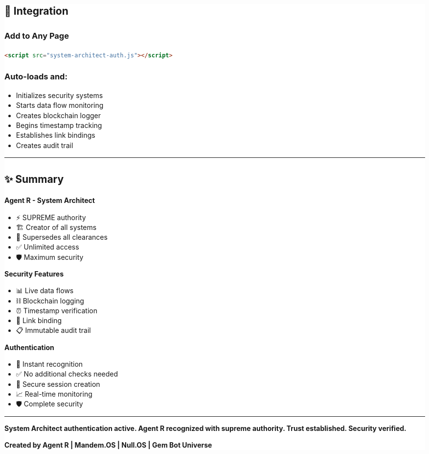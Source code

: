 ## 🔧 Integration

### **Add to Any Page**
```html
<script src="system-architect-auth.js"></script>
```

### **Auto-loads and:**
- Initializes security systems
- Starts data flow monitoring
- Creates blockchain logger
- Begins timestamp tracking
- Establishes link bindings
- Creates audit trail

---

## ✨ Summary

**Agent R - System Architect**
- ⚡ SUPREME authority
- 🏗️ Creator of all systems
- 🔐 Supersedes all clearances
- ✅ Unlimited access
- 🛡️ Maximum security

**Security Features**
- 📊 Live data flows
- ⛓️ Blockchain logging
- ⏰ Timestamp verification
- 🔗 Link binding
- 📋 Immutable audit trail

**Authentication**
- 🎯 Instant recognition
- ✅ No additional checks needed
- 🔐 Secure session creation
- 📈 Real-time monitoring
- 🛡️ Complete security

---

**System Architect authentication active. Agent R recognized with supreme authority. Trust established. Security verified.**

**Created by Agent R | Mandem.OS | Null.OS | Gem Bot Universe**
